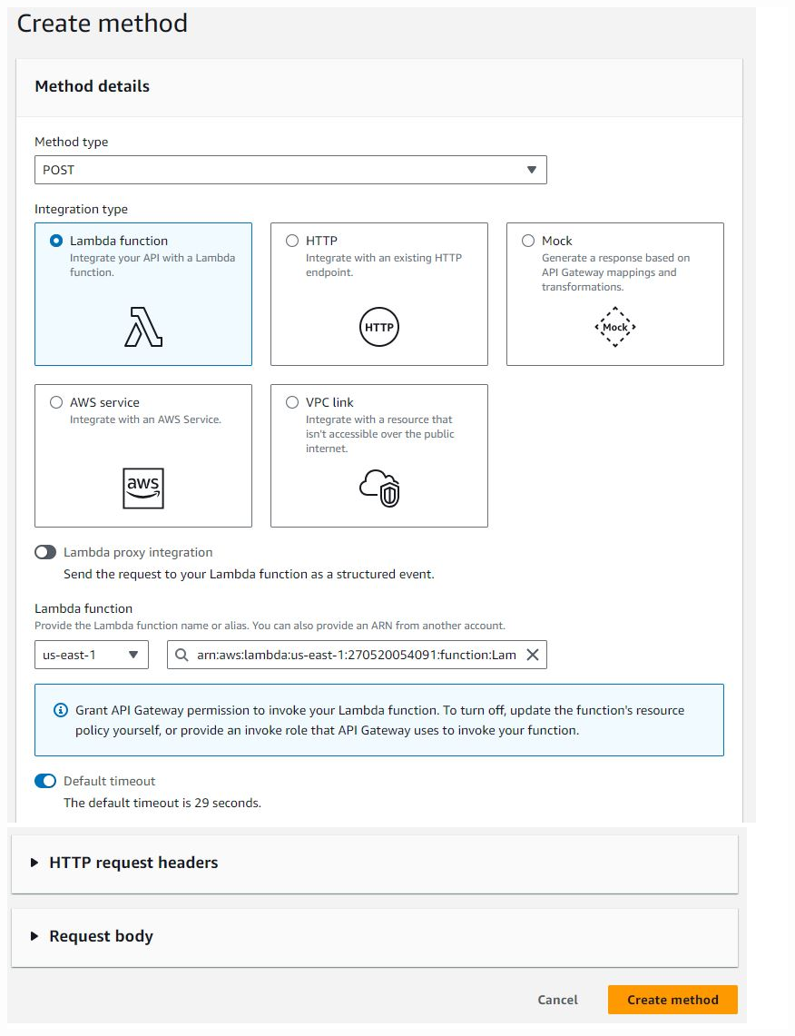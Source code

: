 ![Create resource method](./images/create-method-2.jpg)
![Create resource method](./images/create-method-3.jpg)
